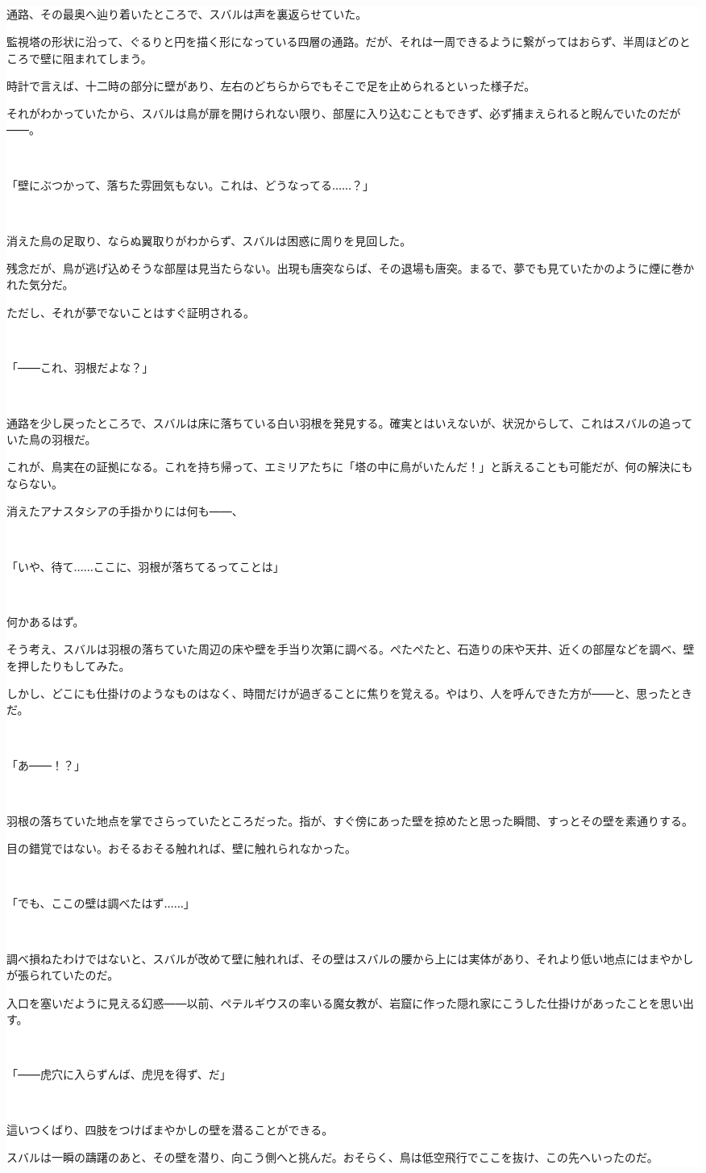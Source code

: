 通路、その最奥へ辿り着いたところで、スバルは声を裏返らせていた。

監視塔の形状に沿って、ぐるりと円を描く形になっている四層の通路。だが、それは一周できるように繋がってはおらず、半周ほどのところで壁に阻まれてしまう。

時計で言えば、十二時の部分に壁があり、左右のどちらからでもそこで足を止められるといった様子だ。

それがわかっていたから、スバルは鳥が扉を開けられない限り、部屋に入り込むこともできず、必ず捕まえられると睨んでいたのだが――。

　

「壁にぶつかって、落ちた雰囲気もない。これは、どうなってる……？」

　

消えた鳥の足取り、ならぬ翼取りがわからず、スバルは困惑に周りを見回した。

残念だが、鳥が逃げ込めそうな部屋は見当たらない。出現も唐突ならば、その退場も唐突。まるで、夢でも見ていたかのように煙に巻かれた気分だ。

ただし、それが夢でないことはすぐ証明される。

　

「――これ、羽根だよな？」

　

通路を少し戻ったところで、スバルは床に落ちている白い羽根を発見する。確実とはいえないが、状況からして、これはスバルの追っていた鳥の羽根だ。

これが、鳥実在の証拠になる。これを持ち帰って、エミリアたちに「塔の中に鳥がいたんだ！」と訴えることも可能だが、何の解決にもならない。

消えたアナスタシアの手掛かりには何も――、

　

「いや、待て……ここに、羽根が落ちてるってことは」

　

何かあるはず。

そう考え、スバルは羽根の落ちていた周辺の床や壁を手当り次第に調べる。ぺたぺたと、石造りの床や天井、近くの部屋などを調べ、壁を押したりもしてみた。

しかし、どこにも仕掛けのようなものはなく、時間だけが過ぎることに焦りを覚える。やはり、人を呼んできた方が――と、思ったときだ。

　

「あ――！？」

　

羽根の落ちていた地点を掌でさらっていたところだった。指が、すぐ傍にあった壁を掠めたと思った瞬間、すっとその壁を素通りする。

目の錯覚ではない。おそるおそる触れれば、壁に触れられなかった。

　

「でも、ここの壁は調べたはず……」

　

調べ損ねたわけではないと、スバルが改めて壁に触れれば、その壁はスバルの腰から上には実体があり、それより低い地点にはまやかしが張られていたのだ。

入口を塞いだように見える幻惑――以前、ペテルギウスの率いる魔女教が、岩窟に作った隠れ家にこうした仕掛けがあったことを思い出す。

　

「――虎穴に入らずんば、虎児を得ず、だ」

　

這いつくばり、四肢をつけばまやかしの壁を潜ることができる。

スバルは一瞬の躊躇のあと、その壁を潜り、向こう側へと挑んだ。おそらく、鳥は低空飛行でここを抜け、この先へいったのだ。
